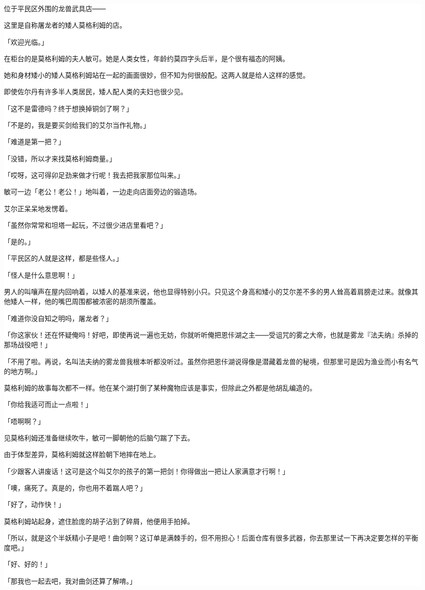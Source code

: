 位于平民区外围的龙兽武具店——

这里是自称屠龙<Drake>者的矮人莫格利姆的店。

「欢迎光临。」

在柜台的是莫格利姆的夫人敏可。她是人类女性，年龄约莫四字头后半，是个很有福态的阿姨。

她和身材矮小的矮人莫格利姆站在一起的画面很妙，但不知为何很般配。这两人就是给人这样的感觉。

即使佐尔丹有许多半人类居民，矮人配人类的夫妇也很少见。

「这不是雷德吗？终于想换掉铜剑了啊？」

「不是的，我是要买剑给我们的艾尔当作礼物。」

「难道是第一把？」

「没错，所以才来找莫格利姆商量。」

「哎呀，这可得卯足劲来做才行呢！我去把我家那位叫来。」

敏可一边「老公！老公！」地叫着，一边走向店面旁边的锻造场。

艾尔正呆呆地发愣着。

「虽然你常常和坦塔一起玩，不过很少进店里看吧？」

「是的。」

「平民区的人就是这样，都是些怪人。」

「怪人是什么意思啊！」

男人的叫嚷声在屋内回响着，以矮人的基准来说，他也显得特别小只。只见这个身高和矮小的艾尔差不多的男人耸高着肩膀走过来。就像其他矮人一样，他的嘴巴周围都被浓密的胡须所覆盖。

「难道你没自知之明吗，屠龙者？」

「你这家伙！还在怀疑俺吗！好吧，即使再说一遍也无妨，你就听听俺把恩佧湖之主——受诅咒的雾之大帝，也就是雾龙『法夫纳』杀掉的那场战役吧！」

「不用了啦。再说，名叫法夫纳的雾龙兽我根本听都没听过。虽然你把恩佧湖说得像是潜藏着龙兽的秘境，但那里可是因为渔业而小有名气的地方啊。」

莫格利姆的故事每次都不一样。他在某个湖打倒了某种魔物应该是事实，但除此之外都是他胡乱编造的。

「你给我适可而止一点啦！」

「唔啊啊？」

见莫格利姆还准备继续吹牛，敏可一脚朝他的后脑勺踹了下去。

由于体型差异，莫格利姆就这样脸朝下地摔在地上。

「少跟客人讲废话！这可是这个叫艾尔的孩子的第一把剑！你得做出一把让人家满意才行啊！」

「噢，痛死了。真是的，你也用不着踹人吧？」

「好了，动作快！」

莫格利姆站起身，遮住脸庞的胡子沾到了碎屑，他便用手拍掉。

「所以，就是这个半妖精小子是吧！曲剑啊？这订单是满棘手的，但不用担心！后面仓库有很多武器，你去那里试一下再决定要怎样的平衡度吧。」

「好、好的！」

「那我也一起去吧，我对曲剑还算了解唷。」
